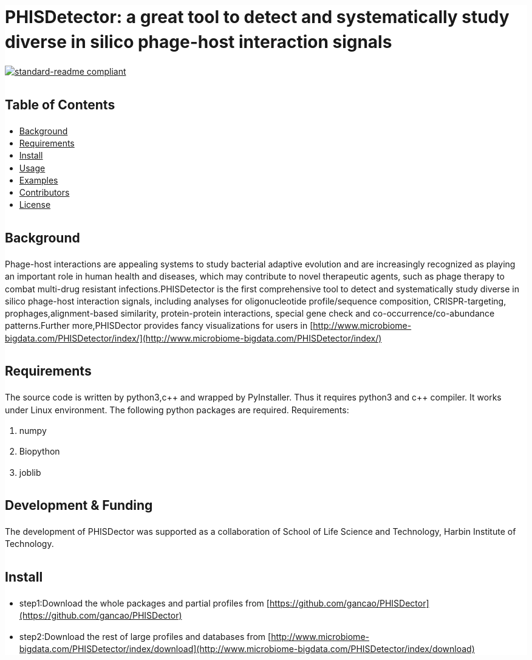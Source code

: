 # PHISDetector: a great tool to detect and systematically study diverse in silico phage-host interaction signals
[![standard-readme compliant](https://img.shields.io/badge/readme%20style-standard-brightgreen.svg?style=flat-square)](https://github.com/iwillnever/PHISDector)

## Table of Contents

- [Background](#background)
- [Requirements](requirements)
- [Install](#install)
- [Usage](#usage)
- [Examples](#example)
- [Contributors](#contributors)
- [License](#license)

## Background

Phage-host interactions are appealing systems to study bacterial adaptive evolution and are increasingly recognized as playing an important role in human health and diseases, which may contribute to novel therapeutic agents, such as phage therapy to combat multi-drug resistant infections.PHISDetector is the first comprehensive tool to detect and systematically study diverse in silico phage-host interaction signals, including analyses for oligonucleotide profile/sequence composition, CRISPR-targeting, prophages,alignment-based similarity, protein-protein interactions, special gene check and co-occurrence/co-abundance patterns.Further more,PHISDector provides fancy visualizations for users in [http://www.microbiome-bigdata.com/PHISDetector/index/](http://www.microbiome-bigdata.com/PHISDetector/index/)


## Requirements ##
The source code is written by python3,c++ and wrapped by PyInstaller. Thus it requires python3 and c++ compiler. It works under Linux environment. The following python packages 
are required.
Requirements: 

1. numpy
 
2. Biopython
 
3. joblib

## Development & Funding ##
The development of PHISDector was supported as a collaboration of School of Life Science and Technology, Harbin Institute of Technology.

## Install ##

- step1:Download the whole packages and partial profiles from [https://github.com/gancao/PHISDector](https://github.com/gancao/PHISDector)

- step2:Download the rest of large profiles and databases from [http://www.microbiome-bigdata.com/PHISDetector/index/download](http://www.microbiome-bigdata.com/PHISDetector/index/download)
